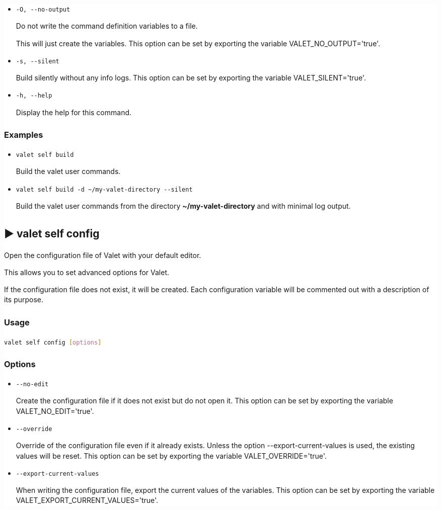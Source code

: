 - `-O, --no-output`

  Do not write the command definition variables to a file.
  
  This will just create the variables.
  This option can be set by exporting the variable VALET_NO_OUTPUT='true'.

- `-s, --silent`

  Build silently without any info logs.
  This option can be set by exporting the variable VALET_SILENT='true'.

- `-h, --help`

  Display the help for this command.

### Examples

- `valet self build`

  Build the valet user commands.

- `valet self build -d ~/my-valet-directory --silent`

  Build the valet user commands from the directory **~/my-valet-directory** and with minimal log output.

## ▶️ valet self config

Open the configuration file of Valet with your default editor.

This allows you to set advanced options for Valet.

If the configuration file does not exist, it will be created.
Each configuration variable will be commented out with a description of its purpose.

### Usage

```bash
valet self config [options]
```

### Options

- `--no-edit`

  Create the configuration file if it does not exist but do not open it.
  This option can be set by exporting the variable VALET_NO_EDIT='true'.

- `--override`

  Override of the configuration file even if it already exists.
  Unless the option --export-current-values is used, the existing values will be reset.
  This option can be set by exporting the variable VALET_OVERRIDE='true'.

- `--export-current-values`

  When writing the configuration file, export the current values of the variables.
  This option can be set by exporting the variable VALET_EXPORT_CURRENT_VALUES='true'.
